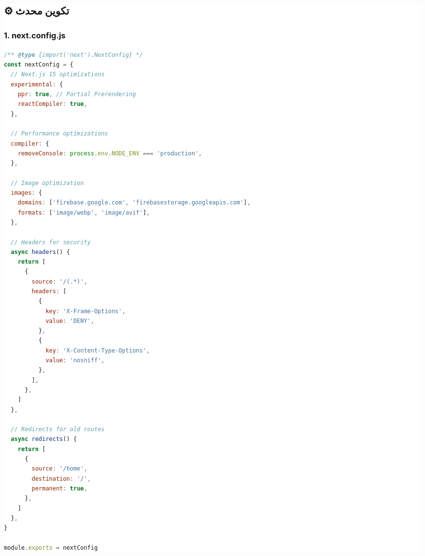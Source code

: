 
## ⚙️ تكوين محدث

### 1. next.config.js
```javascript
/** @type {import('next').NextConfig} */
const nextConfig = {
  // Next.js 15 optimizations
  experimental: {
    ppr: true, // Partial Prerendering
    reactCompiler: true,
  },
  
  // Performance optimizations
  compiler: {
    removeConsole: process.env.NODE_ENV === 'production',
  },
  
  // Image optimization
  images: {
    domains: ['firebase.google.com', 'firebasestorage.googleapis.com'],
    formats: ['image/webp', 'image/avif'],
  },
  
  // Headers for security
  async headers() {
    return [
      {
        source: '/(.*)',
        headers: [
          {
            key: 'X-Frame-Options',
            value: 'DENY',
          },
          {
            key: 'X-Content-Type-Options',
            value: 'nosniff',
          },
        ],
      },
    ]
  },
  
  // Redirects for old routes
  async redirects() {
    return [
      {
        source: '/home',
        destination: '/',
        permanent: true,
      },
    ]
  },
}

module.exports = nextConfig
```
